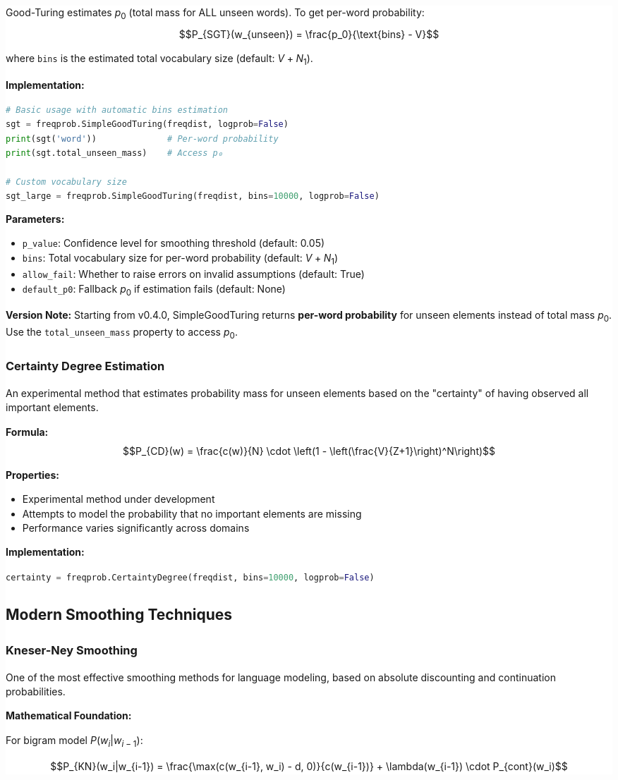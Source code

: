 Good-Turing estimates $p_0$ (total mass for ALL unseen words). To get per-word probability:
$$P_{SGT}(w_{unseen}) = \frac{p_0}{\text{bins} - V}$$

where `bins` is the estimated total vocabulary size (default: $V + N_1$).

**Implementation:**
```python
# Basic usage with automatic bins estimation
sgt = freqprob.SimpleGoodTuring(freqdist, logprob=False)
print(sgt('word'))              # Per-word probability
print(sgt.total_unseen_mass)    # Access p₀

# Custom vocabulary size
sgt_large = freqprob.SimpleGoodTuring(freqdist, bins=10000, logprob=False)
```

**Parameters:**
- `p_value`: Confidence level for smoothing threshold (default: 0.05)
- `bins`: Total vocabulary size for per-word probability (default: $V + N_1$)
- `allow_fail`: Whether to raise errors on invalid assumptions (default: True)
- `default_p0`: Fallback $p_0$ if estimation fails (default: None)

**Version Note:**
Starting from v0.4.0, SimpleGoodTuring returns **per-word probability** for unseen elements instead of total mass $p_0$. Use the `total_unseen_mass` property to access $p_0$.

### Certainty Degree Estimation

An experimental method that estimates probability mass for unseen elements based on the "certainty" of having observed all important elements.

**Formula:**
$$P_{CD}(w) = \frac{c(w)}{N} \cdot \left(1 - \left(\frac{V}{Z+1}\right)^N\right)$$

**Properties:**
- Experimental method under development
- Attempts to model the probability that no important elements are missing
- Performance varies significantly across domains

**Implementation:**
```python
certainty = freqprob.CertaintyDegree(freqdist, bins=10000, logprob=False)
```

## Modern Smoothing Techniques

### Kneser-Ney Smoothing

One of the most effective smoothing methods for language modeling, based on absolute discounting and continuation probabilities.

**Mathematical Foundation:**

For bigram model $P(w_i|w_{i-1})$:

$$P_{KN}(w_i|w_{i-1}) = \frac{\max(c(w_{i-1}, w_i) - d, 0)}{c(w_{i-1})} + \lambda(w_{i-1}) \cdot P_{cont}(w_i)$$
